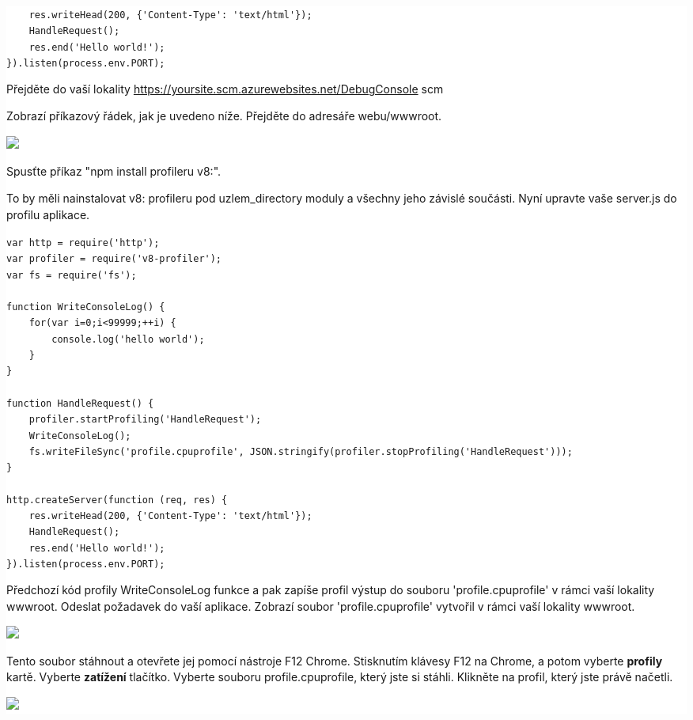 ```
    res.writeHead(200, {'Content-Type': 'text/html'});    
    HandleRequest();    
    res.end('Hello world!');    
}).listen(process.env.PORT);
```

Přejděte do vaší lokality https://yoursite.scm.azurewebsites.net/DebugConsole scm

Zobrazí příkazový řádek, jak je uvedeno níže. Přejděte do adresáře webu/wwwroot.

![](./media/app-service-web-nodejs-best-practices-and-troubleshoot-guide/scm_install_v8.png)

Spusťte příkaz "npm install profileru v8:".

To by měli nainstalovat v8: profileru pod uzlem\_directory moduly a všechny jeho závislé součásti.
Nyní upravte vaše server.js do profilu aplikace.

```
var http = require('http');    
var profiler = require('v8-profiler');    
var fs = require('fs');

function WriteConsoleLog() {    
    for(var i=0;i<99999;++i) {    
        console.log('hello world');    
    }    
}

function HandleRequest() {    
    profiler.startProfiling('HandleRequest');    
    WriteConsoleLog();    
    fs.writeFileSync('profile.cpuprofile', JSON.stringify(profiler.stopProfiling('HandleRequest')));    
}

http.createServer(function (req, res) {    
    res.writeHead(200, {'Content-Type': 'text/html'});    
    HandleRequest();    
    res.end('Hello world!');    
}).listen(process.env.PORT);
```

Předchozí kód profily WriteConsoleLog funkce a pak zapíše profil výstup do souboru 'profile.cpuprofile' v rámci vaší lokality wwwroot. Odeslat požadavek do vaší aplikace. Zobrazí soubor 'profile.cpuprofile' vytvořil v rámci vaší lokality wwwroot.

![](./media/app-service-web-nodejs-best-practices-and-troubleshoot-guide/scm_profile.cpuprofile.png)

Tento soubor stáhnout a otevřete jej pomocí nástroje F12 Chrome. Stisknutím klávesy F12 na Chrome, a potom vyberte **profily** kartě. Vyberte **zatížení** tlačítko. Vyberte souboru profile.cpuprofile, který jste si stáhli. Klikněte na profil, který jste právě načetli.

![](./media/app-service-web-nodejs-best-practices-and-troubleshoot-guide/chrome_tools_view.png)
